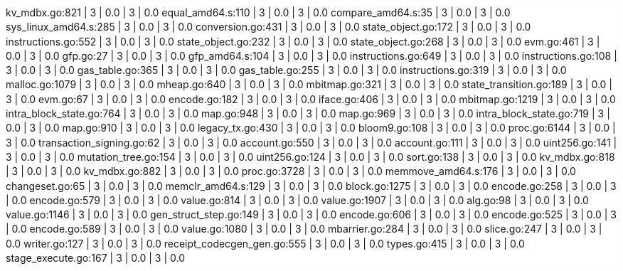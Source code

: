 kv_mdbx.go:821                                   |      3 |   0.0 |   3 |   0.0
equal_amd64.s:110                                |      3 |   0.0 |   3 |   0.0
compare_amd64.s:35                               |      3 |   0.0 |   3 |   0.0
sys_linux_amd64.s:285                            |      3 |   0.0 |   3 |   0.0
conversion.go:431                                |      3 |   0.0 |   3 |   0.0
state_object.go:172                              |      3 |   0.0 |   3 |   0.0
instructions.go:552                              |      3 |   0.0 |   3 |   0.0
state_object.go:232                              |      3 |   0.0 |   3 |   0.0
state_object.go:268                              |      3 |   0.0 |   3 |   0.0
evm.go:461                                       |      3 |   0.0 |   3 |   0.0
gfp.go:27                                        |      3 |   0.0 |   3 |   0.0
gfp_amd64.s:104                                  |      3 |   0.0 |   3 |   0.0
instructions.go:649                              |      3 |   0.0 |   3 |   0.0
instructions.go:108                              |      3 |   0.0 |   3 |   0.0
gas_table.go:365                                 |      3 |   0.0 |   3 |   0.0
gas_table.go:255                                 |      3 |   0.0 |   3 |   0.0
instructions.go:319                              |      3 |   0.0 |   3 |   0.0
malloc.go:1079                                   |      3 |   0.0 |   3 |   0.0
mheap.go:640                                     |      3 |   0.0 |   3 |   0.0
mbitmap.go:321                                   |      3 |   0.0 |   3 |   0.0
state_transition.go:189                          |      3 |   0.0 |   3 |   0.0
evm.go:67                                        |      3 |   0.0 |   3 |   0.0
encode.go:182                                    |      3 |   0.0 |   3 |   0.0
iface.go:406                                     |      3 |   0.0 |   3 |   0.0
mbitmap.go:1219                                  |      3 |   0.0 |   3 |   0.0
intra_block_state.go:764                         |      3 |   0.0 |   3 |   0.0
map.go:948                                       |      3 |   0.0 |   3 |   0.0
map.go:969                                       |      3 |   0.0 |   3 |   0.0
intra_block_state.go:719                         |      3 |   0.0 |   3 |   0.0
map.go:910                                       |      3 |   0.0 |   3 |   0.0
legacy_tx.go:430                                 |      3 |   0.0 |   3 |   0.0
bloom9.go:108                                    |      3 |   0.0 |   3 |   0.0
proc.go:6144                                     |      3 |   0.0 |   3 |   0.0
transaction_signing.go:62                        |      3 |   0.0 |   3 |   0.0
account.go:550                                   |      3 |   0.0 |   3 |   0.0
account.go:111                                   |      3 |   0.0 |   3 |   0.0
uint256.go:141                                   |      3 |   0.0 |   3 |   0.0
mutation_tree.go:154                             |      3 |   0.0 |   3 |   0.0
uint256.go:124                                   |      3 |   0.0 |   3 |   0.0
sort.go:138                                      |      3 |   0.0 |   3 |   0.0
kv_mdbx.go:818                                   |      3 |   0.0 |   3 |   0.0
kv_mdbx.go:882                                   |      3 |   0.0 |   3 |   0.0
proc.go:3728                                     |      3 |   0.0 |   3 |   0.0
memmove_amd64.s:176                              |      3 |   0.0 |   3 |   0.0
changeset.go:65                                  |      3 |   0.0 |   3 |   0.0
memclr_amd64.s:129                               |      3 |   0.0 |   3 |   0.0
block.go:1275                                    |      3 |   0.0 |   3 |   0.0
encode.go:258                                    |      3 |   0.0 |   3 |   0.0
encode.go:579                                    |      3 |   0.0 |   3 |   0.0
value.go:814                                     |      3 |   0.0 |   3 |   0.0
value.go:1907                                    |      3 |   0.0 |   3 |   0.0
alg.go:98                                        |      3 |   0.0 |   3 |   0.0
value.go:1146                                    |      3 |   0.0 |   3 |   0.0
gen_struct_step.go:149                           |      3 |   0.0 |   3 |   0.0
encode.go:606                                    |      3 |   0.0 |   3 |   0.0
encode.go:525                                    |      3 |   0.0 |   3 |   0.0
encode.go:589                                    |      3 |   0.0 |   3 |   0.0
value.go:1080                                    |      3 |   0.0 |   3 |   0.0
mbarrier.go:284                                  |      3 |   0.0 |   3 |   0.0
slice.go:247                                     |      3 |   0.0 |   3 |   0.0
writer.go:127                                    |      3 |   0.0 |   3 |   0.0
receipt_codecgen_gen.go:555                      |      3 |   0.0 |   3 |   0.0
types.go:415                                     |      3 |   0.0 |   3 |   0.0
stage_execute.go:167                             |      3 |   0.0 |   3 |   0.0